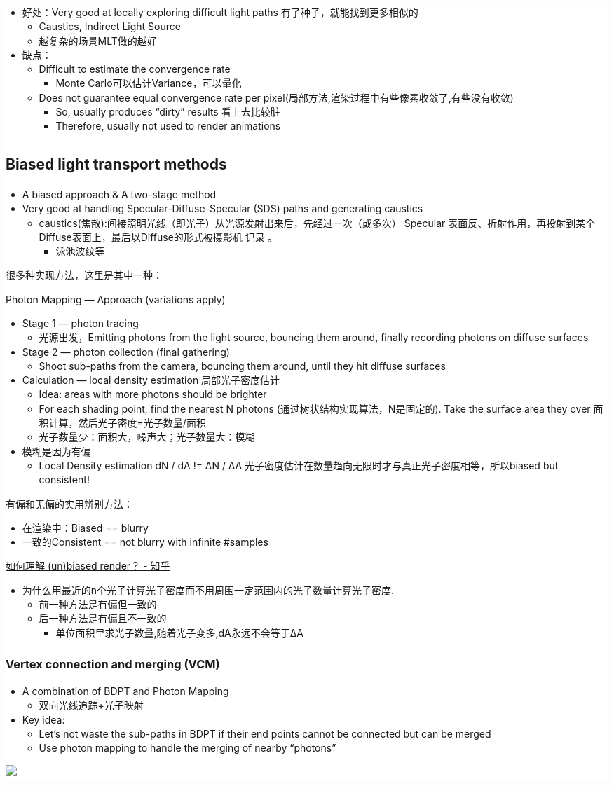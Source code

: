 - 好处：Very good at locally exploring difficult light paths 有了种子，就能找到更多相似的
    - Caustics, Indirect Light Source
    - 越复杂的场景MLT做的越好
- 缺点：
    - Difficult to estimate the convergence rate
        - Monte Carlo可以估计Variance，可以量化
    - Does not guarantee equal convergence rate per pixel(局部方法,渲染过程中有些像素收敛了,有些没有收敛)
      - So, usually produces “dirty” results 看上去比较脏
      - Therefore, usually not used to render animations

## Biased light transport methods
- A biased approach & A two-stage method
- Very good at handling Specular-Diffuse-Specular (SDS) paths and generating caustics
  - caustics(焦散):间接照明光线（即光子）从光源发射出来后，先经过一次（或多次） Specular 表面反、折射作用，再投射到某个Diffuse表面上，最后以Diffuse的形式被摄影机 记录 。
    - 泳池波纹等

很多种实现方法，这里是其中一种：

Photon Mapping — Approach (variations apply)

- Stage 1 — photon tracing
    - 光源出发，Emitting photons from the light source, bouncing them around, finally recording photons on diffuse surfaces
- Stage 2 — photon collection (final gathering)
    - Shoot sub-paths from the camera, bouncing them around, until they hit diffuse surfaces
- Calculation — local density estimation 局部光子密度估计
    - Idea: areas with more photons should be brighter
    - For each shading point, find the nearest N photons (通过树状结构实现算法，N是固定的). Take the surface area they over 面积计算，然后光子密度=光子数量/面积
    - 光子数量少：面积大，噪声大；光子数量大：模糊
- 模糊是因为有偏
    - Local Density estimation dN / dA != ΔN / ΔA 光子密度估计在数量趋向无限时才与真正光子密度相等，所以biased but consistent!

有偏和无偏的实用辨别方法：

- 在渲染中：Biased == blurry
- 一致的Consistent == not blurry with infinite #samples

[如何理解 (un)biased render？ - 知乎](https://www.zhihu.com/question/26683585)

* 为什么用最近的n个光子计算光子密度而不用周围一定范围内的光子数量计算光子密度.
  - 前一种方法是有偏但一致的
  - 后一种方法是有偏且不一致的
    - 单位面积里求光子数量,随着光子变多,dA永远不会等于ΔA 

### Vertex connection and merging (VCM)   
- A combination of BDPT and Photon Mapping
  - 双向光线追踪+光子映射
- Key idea:  
  - Let’s not waste the sub-paths in BDPT if their end points cannot be connected but can be merged
  - Use photon mapping to handle the merging of nearby “photons”

![](Games101/VCM.png)
